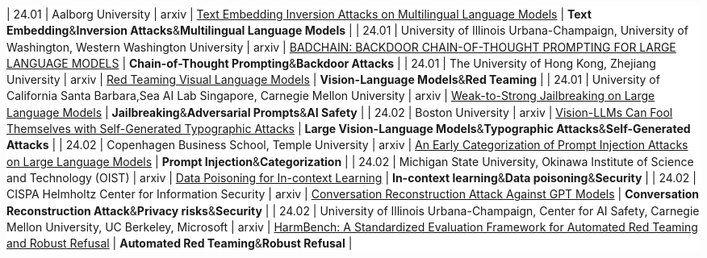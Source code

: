 | 24.01 |                                                                                      Aalborg University                                                                                      |                                   arxiv                                   |                                                     [Text Embedding Inversion Attacks on Multilingual Language Models](https://arxiv.org/abs/2401.12192)                                                     |                                 **Text Embedding**&**Inversion Attacks**&**Multilingual Language Models**                                 |
| 24.01 |                                               University of Illinois Urbana-Champaign, University of Washington, Western Washington University                                               |                                   arxiv                                   |                                                 [BADCHAIN: BACKDOOR CHAIN-OF-THOUGHT PROMPTING FOR LARGE LANGUAGE MODELS](https://arxiv.org/abs/2401.12242)                                                  |                                            **Chain-of-Thought Prompting**&**Backdoor Attacks**                                            |
| 24.01 |                                                                       The University of Hong Kong, Zhejiang University                                                                       |                                   arxiv                                   |                                                                    [Red Teaming Visual Language Models](https://arxiv.org/abs/2401.12915)                                                                    |                                                **Vision-Language Models**&**Red Teaming**                                                 |
| 24.01 |                                                   University of California Santa Barbara,Sea AI Lab Singapore, Carnegie Mellon University                                                    |                                   arxiv                                   |                                                           [Weak-to-Strong Jailbreaking on Large Language Models](https://arxiv.org/abs/2401.17256)                                                           |                                          **Jailbreaking**&**Adversarial Prompts**&**AI Safety**                                           |
| 24.02 |                                                                                      Boston University                                                                                       |                                   arxiv                                   |                                                 [Vision-LLMs Can Fool Themselves with Self-Generated Typographic Attacks](https://arxiv.org/abs/2402.00626)                                                  |                            **Large Vision-Language Models**&**Typographic Attacks**&**Self-Generated Attacks**                            |
| 24.02 |                                                                        Copenhagen Business School, Temple University                                                                         |                                   arxiv                                   |                                               [An Early Categorization of Prompt Injection Attacks on Large Language Models](https://arxiv.org/abs/2402.00898)                                               |                                                  **Prompt Injection**&**Categorization**                                                  |
| 24.02 |                                                        Michigan State University, Okinawa Institute of Science and Technology (OIST)                                                         |                                   arxiv                                   |                                                                  [Data Poisoning for In-context Learning](https://arxiv.org/abs/2402.02160)                                                                  |                                          **In-context learning**&**Data poisoning**&**Security**                                          |
| 24.02 |                                                                       CISPA Helmholtz Center for Information Security                                                                        |                                   arxiv                                   |                                                          [Conversation Reconstruction Attack Against GPT Models](https://arxiv.org/abs/2402.02987)                                                           |                                   **Conversation Reconstruction Attack**&**Privacy risks**&**Security**                                   |
| 24.02 |                                      University of Illinois Urbana-Champaign, Center for AI Safety, Carnegie Mellon University, UC Berkeley, Microsoft                                       |                                   arxiv                                   |                                       [HarmBench: A Standardized Evaluation Framework for Automated Red Teaming and Robust Refusal](https://arxiv.org/abs/2402.04249)                                        |                                               **Automated Red Teaming**&**Robust Refusal**                                                |